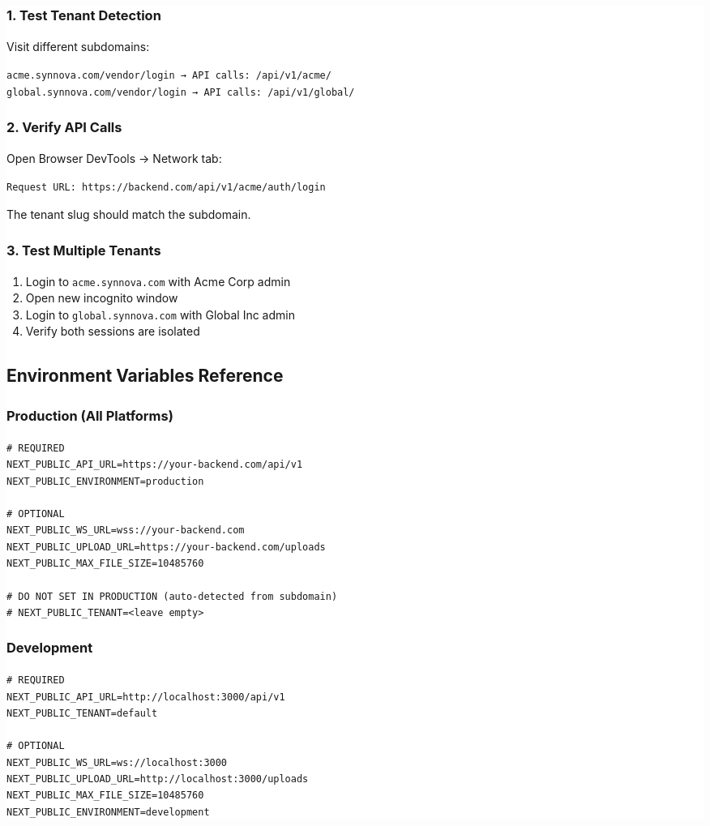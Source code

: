 ### 1. Test Tenant Detection

Visit different subdomains:

```
acme.synnova.com/vendor/login → API calls: /api/v1/acme/
global.synnova.com/vendor/login → API calls: /api/v1/global/
```

### 2. Verify API Calls

Open Browser DevTools → Network tab:

```
Request URL: https://backend.com/api/v1/acme/auth/login
```

The tenant slug should match the subdomain.

### 3. Test Multiple Tenants

1. Login to `acme.synnova.com` with Acme Corp admin
2. Open new incognito window
3. Login to `global.synnova.com` with Global Inc admin
4. Verify both sessions are isolated

## Environment Variables Reference

### Production (All Platforms)

```env
# REQUIRED
NEXT_PUBLIC_API_URL=https://your-backend.com/api/v1
NEXT_PUBLIC_ENVIRONMENT=production

# OPTIONAL
NEXT_PUBLIC_WS_URL=wss://your-backend.com
NEXT_PUBLIC_UPLOAD_URL=https://your-backend.com/uploads
NEXT_PUBLIC_MAX_FILE_SIZE=10485760

# DO NOT SET IN PRODUCTION (auto-detected from subdomain)
# NEXT_PUBLIC_TENANT=<leave empty>
```

### Development

```env
# REQUIRED
NEXT_PUBLIC_API_URL=http://localhost:3000/api/v1
NEXT_PUBLIC_TENANT=default

# OPTIONAL
NEXT_PUBLIC_WS_URL=ws://localhost:3000
NEXT_PUBLIC_UPLOAD_URL=http://localhost:3000/uploads
NEXT_PUBLIC_MAX_FILE_SIZE=10485760
NEXT_PUBLIC_ENVIRONMENT=development
```
